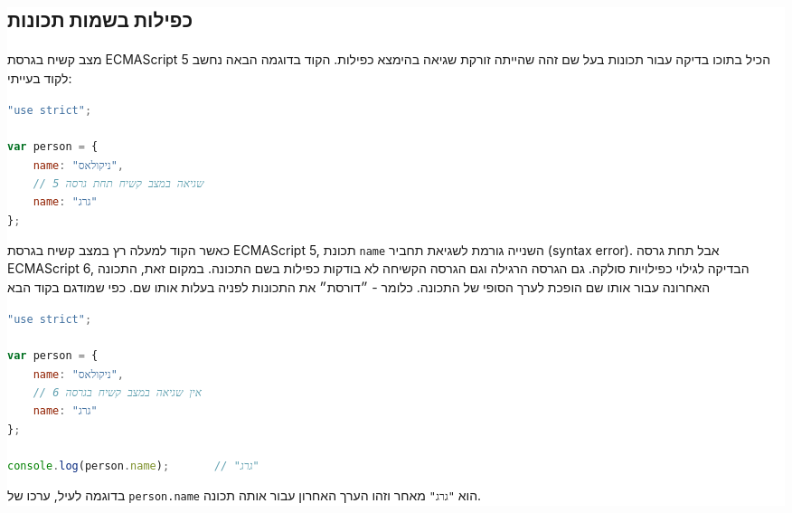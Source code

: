 ## כפילות בשמות תכונות

מצב קשיח
בגרסת
ECMAScript 5
הכיל בתוכו בדיקה עבור תכונות בעל שם זהה שהייתה זורקת שגיאה בהימצא כפילות.
הקוד בדוגמה הבאה נחשב לקוד בעייתי:



```js
"use strict";

var person = {
    name: "ניקולאס",
    // שגיאה במצב קשיח תחת גרסה 5
    name: "גרג"
};
```


כאשר הקוד למעלה רץ במצב קשיח בגרסת
ECMAScript 5,
תכונת
`name`
השנייה גורמת לשגיאת תחביר
(syntax error).
אבל תחת גרסה
ECMAScript 6,
הבדיקה לגילוי כפילויות סולקה.
גם הגרסה הרגילה וגם הגרסה הקשיחה לא בודקות כפילות בשם התכונה.
במקום זאת, התכונה האחרונה עבור אותו שם הופכת לערך הסופי של התכונה.
כלומר - ״דורסת״ את התכונות לפניה בעלות אותו שם.
כפי שמודגם בקוד הבא



```js
"use strict";

var person = {
    name: "ניקולאס",
    // אין שגיאה במצב קשיח בגרסה 6
    name: "גרג"
};

console.log(person.name);       // "גרג"
```


בדוגמה לעיל, ערכו של
`person.name`
הוא
`"גרג"`
מאחר וזהו הערך האחרון עבור אותה תכונה.

